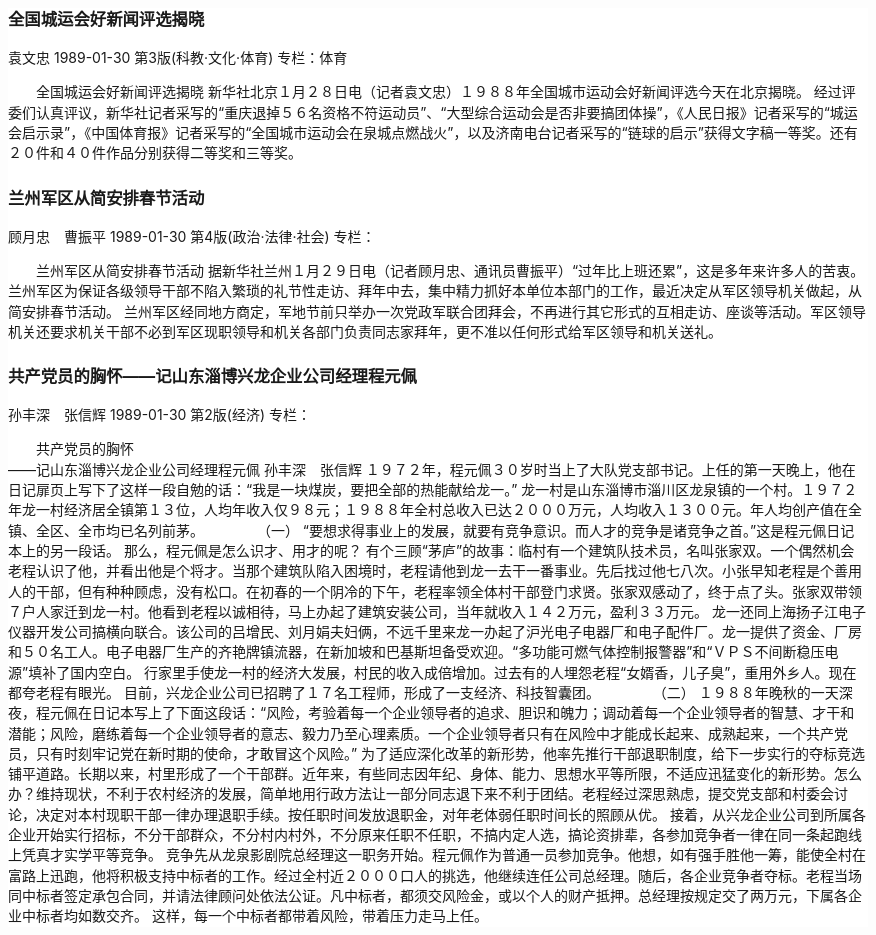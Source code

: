### 全国城运会好新闻评选揭晓
袁文忠
1989-01-30
第3版(科教·文化·体育)
专栏：体育

　　全国城运会好新闻评选揭晓
    新华社北京１月２８日电（记者袁文忠）１９８８年全国城市运动会好新闻评选今天在北京揭晓。
    经过评委们认真评议，新华社记者采写的“重庆退掉５６名资格不符运动员”、“大型综合运动会是否非要搞团体操”，《人民日报》记者采写的“城运会启示录”，《中国体育报》记者采写的“全国城市运动会在泉城点燃战火”，以及济南电台记者采写的“链球的启示”获得文字稿一等奖。还有２０件和４０件作品分别获得二等奖和三等奖。


### 兰州军区从简安排春节活动
顾月忠　曹振平
1989-01-30
第4版(政治·法律·社会)
专栏：

　　兰州军区从简安排春节活动
    据新华社兰州１月２９日电（记者顾月忠、通讯员曹振平）“过年比上班还累”，这是多年来许多人的苦衷。兰州军区为保证各级领导干部不陷入繁琐的礼节性走访、拜年中去，集中精力抓好本单位本部门的工作，最近决定从军区领导机关做起，从简安排春节活动。
    兰州军区经同地方商定，军地节前只举办一次党政军联合团拜会，不再进行其它形式的互相走访、座谈等活动。军区领导机关还要求机关干部不必到军区现职领导和机关各部门负责同志家拜年，更不准以任何形式给军区领导和机关送礼。


### 共产党员的胸怀——记山东淄博兴龙企业公司经理程元佩
孙丰深　张信辉
1989-01-30
第2版(经济)
专栏：

　　共产党员的胸怀    
    ——记山东淄博兴龙企业公司经理程元佩
    孙丰深　张信辉
    １９７２年，程元佩３０岁时当上了大队党支部书记。上任的第一天晚上，他在日记扉页上写下了这样一段自勉的话：“我是一块煤炭，要把全部的热能献给龙一。”
    龙一村是山东淄博市淄川区龙泉镇的一个村。１９７２年龙一村经济居全镇第１３位，人均年收入仅９８元；１９８８年全村总收入已达２０００万元，人均收入１３００元。年人均创产值在全镇、全区、全市均已名列前茅。
    　　　　（一）
    “要想求得事业上的发展，就要有竞争意识。而人才的竞争是诸竞争之首。”这是程元佩日记本上的另一段话。
    那么，程元佩是怎么识才、用才的呢？
    有个三顾“茅庐”的故事：临村有一个建筑队技术员，名叫张家双。一个偶然机会老程认识了他，并看出他是个将才。当那个建筑队陷入困境时，老程请他到龙一去干一番事业。先后找过他七八次。小张早知老程是个善用人的干部，但有种种顾虑，没有松口。在初春的一个阴冷的下午，老程率领全体村干部登门求贤。张家双感动了，终于点了头。张家双带领７户人家迁到龙一村。他看到老程以诚相待，马上办起了建筑安装公司，当年就收入１４２万元，盈利３３万元。
    龙一还同上海扬子江电子仪器开发公司搞横向联合。该公司的吕增民、刘月娟夫妇俩，不远千里来龙一办起了沪光电子电器厂和电子配件厂。龙一提供了资金、厂房和５０名工人。电子电器厂生产的齐艳牌镇流器，在新加坡和巴基斯坦备受欢迎。“多功能可燃气体控制报警器”和“ＶＰＳ不间断稳压电源”填补了国内空白。
    行家里手使龙一村的经济大发展，村民的收入成倍增加。过去有的人埋怨老程“女婿香，儿子臭”，重用外乡人。现在都夸老程有眼光。
    目前，兴龙企业公司已招聘了１７名工程师，形成了一支经济、科技智囊团。
    　　　　（二）
    １９８８年晚秋的一天深夜，程元佩在日记本写上了下面这段话：“风险，考验着每一个企业领导者的追求、胆识和魄力；调动着每一个企业领导者的智慧、才干和潜能；风险，磨练着每一个企业领导者的意志、毅力乃至心理素质。一个企业领导者只有在风险中才能成长起来、成熟起来，一个共产党员，只有时刻牢记党在新时期的使命，才敢冒这个风险。”
    为了适应深化改革的新形势，他率先推行干部退职制度，给下一步实行的夺标竞选铺平道路。长期以来，村里形成了一个干部群。近年来，有些同志因年纪、身体、能力、思想水平等所限，不适应迅猛变化的新形势。怎么办？维持现状，不利于农村经济的发展，简单地用行政方法让一部分同志退下来不利于团结。老程经过深思熟虑，提交党支部和村委会讨论，决定对本村现职干部一律办理退职手续。按任职时间发放退职金，对年老体弱任职时间长的照顾从优。
    接着，从兴龙企业公司到所属各企业开始实行招标，不分干部群众，不分村内村外，不分原来任职不任职，不搞内定人选，搞论资排辈，各参加竞争者一律在同一条起跑线上凭真才实学平等竞争。
    竞争先从龙泉影剧院总经理这一职务开始。程元佩作为普通一员参加竞争。他想，如有强手胜他一筹，能使全村在富路上迅跑，他将积极支持中标者的工作。经过全村近２０００口人的挑选，他继续连任公司总经理。随后，各企业竞争者夺标。老程当场同中标者签定承包合同，并请法律顾问处依法公证。凡中标者，都须交风险金，或以个人的财产抵押。总经理按规定交了两万元，下属各企业中标者均如数交齐。
    这样，每一个中标者都带着风险，带着压力走马上任。
